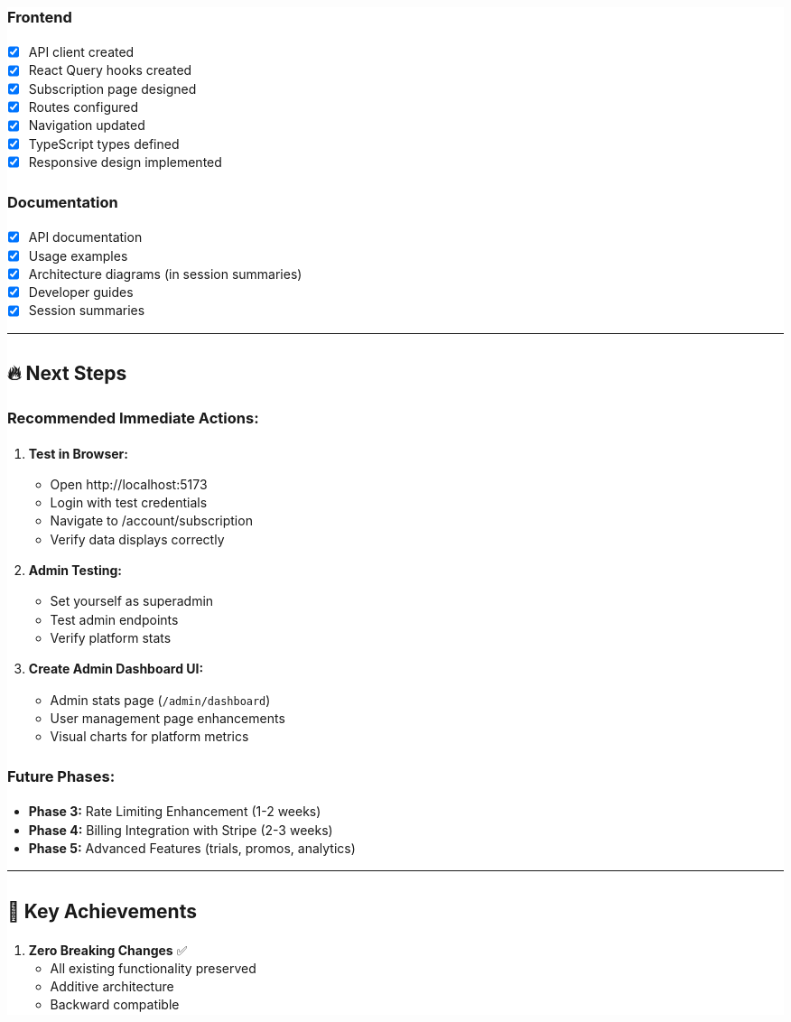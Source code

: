 ### Frontend
- [x] API client created
- [x] React Query hooks created
- [x] Subscription page designed
- [x] Routes configured
- [x] Navigation updated
- [x] TypeScript types defined
- [x] Responsive design implemented

### Documentation
- [x] API documentation
- [x] Usage examples
- [x] Architecture diagrams (in session summaries)
- [x] Developer guides
- [x] Session summaries

---

## 🔥 Next Steps

### Recommended Immediate Actions:
1. **Test in Browser:**
   - Open http://localhost:5173
   - Login with test credentials
   - Navigate to /account/subscription
   - Verify data displays correctly

2. **Admin Testing:**
   - Set yourself as superadmin
   - Test admin endpoints
   - Verify platform stats

3. **Create Admin Dashboard UI:**
   - Admin stats page (`/admin/dashboard`)
   - User management page enhancements
   - Visual charts for platform metrics

### Future Phases:
- **Phase 3:** Rate Limiting Enhancement (1-2 weeks)
- **Phase 4:** Billing Integration with Stripe (2-3 weeks)
- **Phase 5:** Advanced Features (trials, promos, analytics)

---

## 💎 Key Achievements

1. **Zero Breaking Changes** ✅
   - All existing functionality preserved
   - Additive architecture
   - Backward compatible
